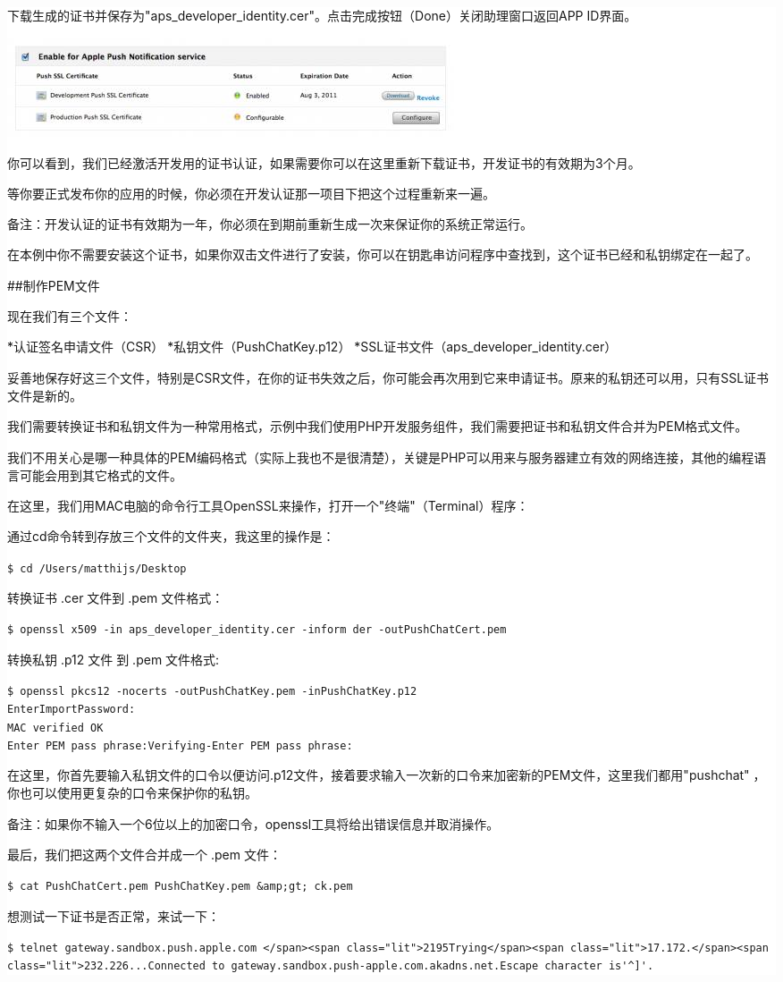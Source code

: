 下载生成的证书并保存为"aps_developer_identity.cer"。点击完成按钮（Done）关闭助理窗口返回APP ID界面。

<img title="Screenshot after the SSL Assistant is Complete" src=" /images/2014/Provisioning-4-After-SSL-Assistant-500x111.jpg" alt="Screenshot after the SSL Assistant is Complete" width="500" height="111" />

你可以看到，我们已经激活开发用的证书认证，如果需要你可以在这里重新下载证书，开发证书的有效期为3个月。

等你要正式发布你的应用的时候，你必须在开发认证那一项目下把这个过程重新来一遍。

备注：开发认证的证书有效期为一年，你必须在到期前重新生成一次来保证你的系统正常运行。

在本例中你不需要安装这个证书，如果你双击文件进行了安装，你可以在钥匙串访问程序中查找到，这个证书已经和私钥绑定在一起了。


##制作PEM文件

现在我们有三个文件：

*认证签名申请文件（CSR）
*私钥文件（PushChatKey.p12）
*SSL证书文件（aps_developer_identity.cer）

妥善地保存好这三个文件，特别是CSR文件，在你的证书失效之后，你可能会再次用到它来申请证书。原来的私钥还可以用，只有SSL证书文件是新的。

我们需要转换证书和私钥文件为一种常用格式，示例中我们使用PHP开发服务组件，我们需要把证书和私钥文件合并为PEM格式文件。

我们不用关心是哪一种具体的PEM编码格式（实际上我也不是很清楚），关键是PHP可以用来与服务器建立有效的网络连接，其他的编程语言可能会用到其它格式的文件。

在这里，我们用MAC电脑的命令行工具OpenSSL来操作，打开一个"终端"（Terminal）程序：

通过cd命令转到存放三个文件的文件夹，我这里的操作是：

    $ cd /Users/matthijs/Desktop

转换证书 .cer 文件到 .pem 文件格式：

    $ openssl x509 -in aps_developer_identity.cer -inform der -outPushChatCert.pem

转换私钥 .p12 文件 到 .pem 文件格式:

    $ openssl pkcs12 -nocerts -outPushChatKey.pem -inPushChatKey.p12
    EnterImportPassword:
    MAC verified OK
    Enter PEM pass phrase:Verifying-Enter PEM pass phrase:

在这里，你首先要输入私钥文件的口令以便访问.p12文件，接着要求输入一次新的口令来加密新的PEM文件，这里我们都用"pushchat" ，你也可以使用更复杂的口令来保护你的私钥。

备注：如果你不输入一个6位以上的加密口令，openssl工具将给出错误信息并取消操作。

最后，我们把这两个文件合并成一个 .pem 文件：

    $ cat PushChatCert.pem PushChatKey.pem &amp;gt; ck.pem

想测试一下证书是否正常，来试一下：

    $ telnet gateway.sandbox.push.apple.com </span><span class="lit">2195Trying</span><span class="lit">17.172.</span><span class="lit">232.226...Connected to gateway.sandbox.push-apple.com.akadns.net.Escape character is'^]'.
